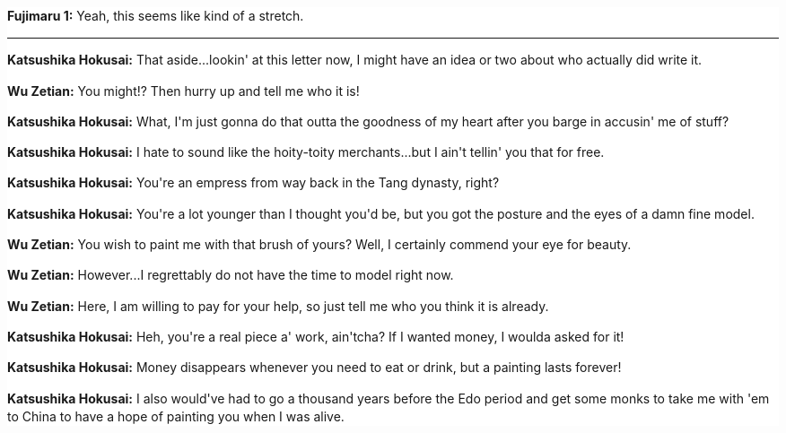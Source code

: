 **Fujimaru 1:**
Yeah, this seems like kind of a stretch.


---
 
**Katsushika Hokusai:**
That aside...lookin' at this letter now, I might have an idea or two about who actually did write it.

 
**Wu Zetian:**
You might!?
Then hurry up and tell me who it is!

 
**Katsushika Hokusai:**
What, I'm just gonna do that outta the goodness of my heart after you barge in accusin' me of stuff?

 
**Katsushika Hokusai:**
I hate to sound like the hoity-toity merchants...but I ain't tellin' you that for free.

 
**Katsushika Hokusai:**
You're an empress from way back in the Tang dynasty, right?

 
**Katsushika Hokusai:**
You're a lot younger than I thought you'd be, but you got the posture and the eyes of a damn fine model.

 
**Wu Zetian:**
You wish to paint me with that brush of yours?
Well, I certainly commend your eye for beauty.

 
**Wu Zetian:**
However...I regrettably do not have the time to model right now.

 
**Wu Zetian:**
Here, I am willing to pay for your help,
so just tell me who you think it is already.

 
**Katsushika Hokusai:**
Heh, you're a real piece a' work, ain'tcha?
If I wanted money, I woulda asked for it!

 
**Katsushika Hokusai:**
Money disappears whenever you need to eat or drink,
but a painting lasts forever!

 
**Katsushika Hokusai:**
I also would've had to go a thousand years before the Edo period and get some monks to take me with 'em to China to have a hope of painting you when I was alive.

 